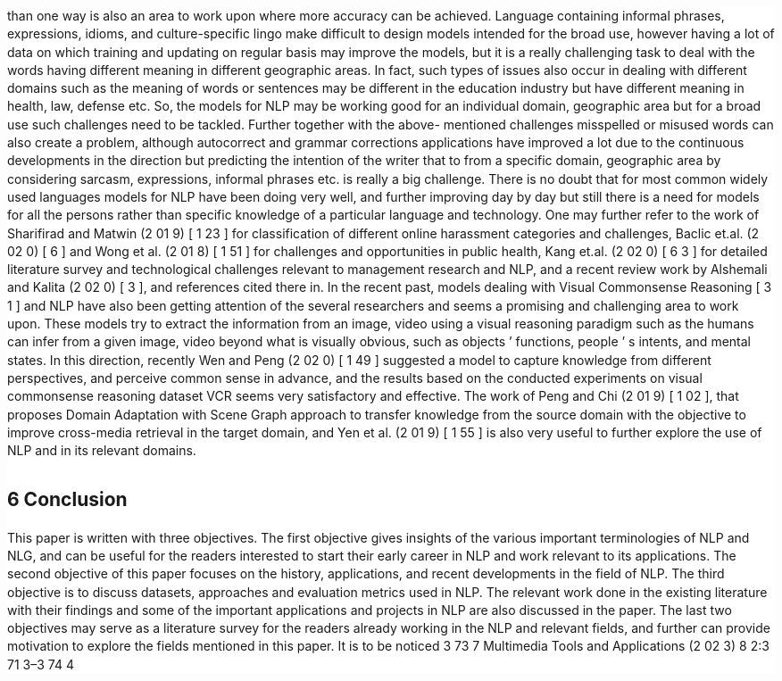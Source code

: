 
than one way is also an area to work upon where more accuracy can be achieved. Language
containing informal phrases, expressions, idioms, and culture-specific lingo make difficult to
design models intended for the broad use, however having a lot of data on which training and
updating on regular basis may improve the models, but it is a really challenging task to deal
with the words having different meaning in different geographic areas. In fact, such types of
issues also occur in dealing with different domains such as the meaning of words or sentences
may be different in the education industry but have different meaning in health, law, defense
etc. So, the models for NLP may be working good for an individual domain, geographic area
but for a broad use such challenges need to be tackled. Further together with the above-
mentioned challenges misspelled or misused words can also create a problem, although
autocorrect and grammar corrections applications have improved a lot due to the continuous
developments in the direction but predicting the intention of the writer that to from a specific
domain, geographic area by considering sarcasm, expressions, informal phrases etc. is really a
big challenge. There is no doubt that for most common widely used languages models for NLP
have been doing very well, and further improving day by day but still there is a need for
models for all the persons rather than specific knowledge of a particular language and
technology. One may further refer to the work of Sharifirad and Matwin (2 01 9) [ 1 23 ] for
classification of different online harassment categories and challenges, Baclic et.al. (2 02 0) [ 6 ]
and Wong et al. (2 01 8) [ 1 51 ] for challenges and opportunities in public health, Kang et.al.
(2 02 0) [ 6 3 ] for detailed literature survey and technological challenges relevant to management
research and NLP, and a recent review work by Alshemali and Kalita (2 02 0) [ 3 ], and
references cited there in.
In the recent past, models dealing with Visual Commonsense Reasoning [ 3 1 ] and NLP
have also been getting attention of the several researchers and seems a promising and
challenging area to work upon. These models try to extract the information from an image,
video using a visual reasoning paradigm such as the humans can infer from a given image,
video beyond what is visually obvious, such as objects ’ functions, people ’ s intents, and mental
states. In this direction, recently Wen and Peng (2 02 0) [ 1 49 ] suggested a model to capture
knowledge from different perspectives, and perceive common sense in advance, and the results
based on the conducted experiments on visual commonsense reasoning dataset VCR seems
very satisfactory and effective. The work of Peng and Chi (2 01 9) [ 1 02 ], that proposes Domain
Adaptation with Scene Graph approach to transfer knowledge from the source domain with the
objective to improve cross-media retrieval in the target domain, and Yen et al. (2 01 9) [ 1 55 ] is
also very useful to further explore the use of NLP and in its relevant domains.
## 6 Conclusion

This paper is written with three objectives. The first objective gives insights of the various
important terminologies of NLP and NLG, and can be useful for the readers interested to start
their early career in NLP and work relevant to its applications. The second objective of this
paper focuses on the history, applications, and recent developments in the field of NLP. The
third objective is to discuss datasets, approaches and evaluation metrics used in NLP. The
relevant work done in the existing literature with their findings and some of the important
applications and projects in NLP are also discussed in the paper. The last two objectives may
serve as a literature survey for the readers already working in the NLP and relevant fields, and
further can provide motivation to explore the fields mentioned in this paper. It is to be noticed
3 73 7
Multimedia Tools and Applications (2 02 3) 8 2:3 71 3–3 74 4
